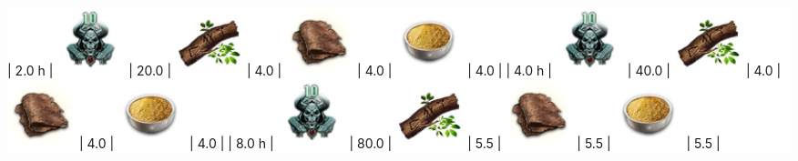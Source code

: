 | 2.0 h | <img src='./Image/Icon/Item_128/Usable/abyss_point_charge_001_1_A.png' style='height:75px; width:auto;'> | 20.0 | <img src='./Image/Icon/Item_128/Misc/I_ManaWood_002.png' style='height:75px; width:auto;'> | 4.0 | <img src='./Image/Icon/Item_128/Misc/I_ManaLeather_002.png' style='height:75px; width:auto;'> | 4.0 | <img src='./Image/Icon/Item_128/Usable/I_food_sub_045.png' style='height:75px; width:auto;'> | 4.0 |
| 4.0 h | <img src='./Image/Icon/Item_128/Usable/abyss_point_charge_001_1_A.png' style='height:75px; width:auto;'> | 40.0 | <img src='./Image/Icon/Item_128/Misc/I_ManaWood_002.png' style='height:75px; width:auto;'> | 4.0 | <img src='./Image/Icon/Item_128/Misc/I_ManaLeather_002.png' style='height:75px; width:auto;'> | 4.0 | <img src='./Image/Icon/Item_128/Usable/I_food_sub_045.png' style='height:75px; width:auto;'> | 4.0 |
| 8.0 h | <img src='./Image/Icon/Item_128/Usable/abyss_point_charge_001_1_A.png' style='height:75px; width:auto;'> | 80.0 | <img src='./Image/Icon/Item_128/Misc/I_ManaWood_002.png' style='height:75px; width:auto;'> | 5.5 | <img src='./Image/Icon/Item_128/Misc/I_ManaLeather_002.png' style='height:75px; width:auto;'> | 5.5 | <img src='./Image/Icon/Item_128/Usable/I_food_sub_045.png' style='height:75px; width:auto;'> | 5.5 |
